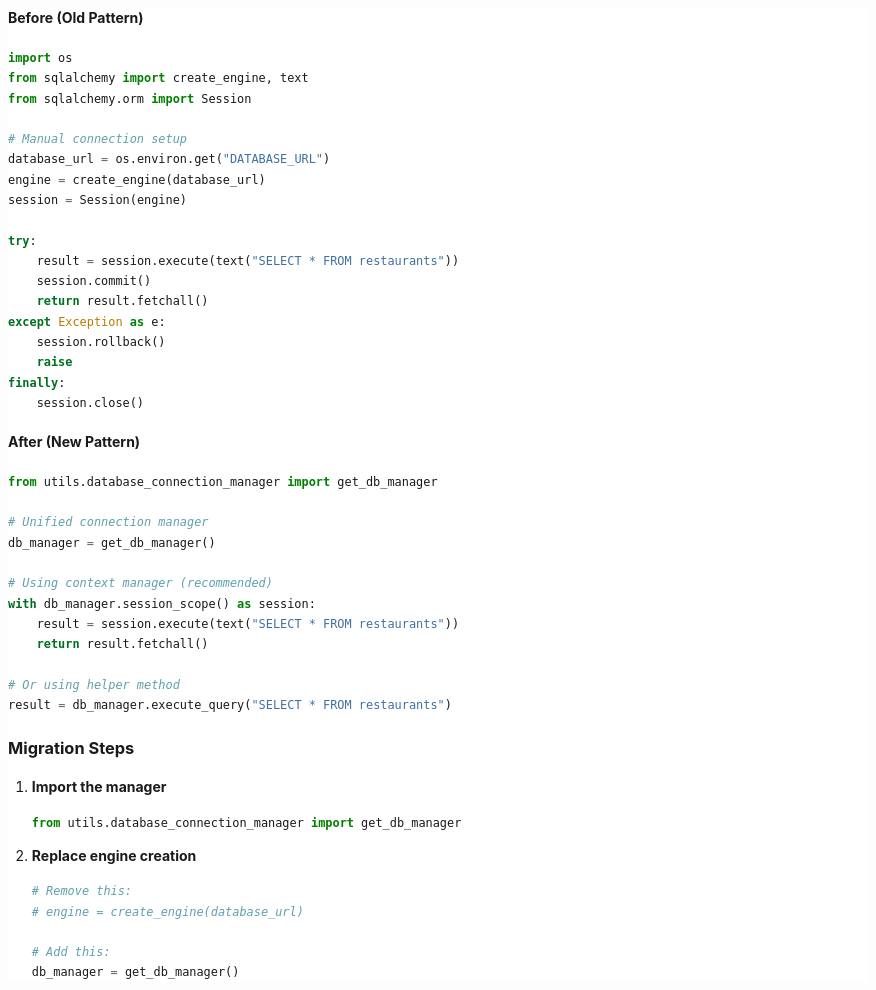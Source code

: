 #### **Before (Old Pattern)**
```python
import os
from sqlalchemy import create_engine, text
from sqlalchemy.orm import Session

# Manual connection setup
database_url = os.environ.get("DATABASE_URL")
engine = create_engine(database_url)
session = Session(engine)

try:
    result = session.execute(text("SELECT * FROM restaurants"))
    session.commit()
    return result.fetchall()
except Exception as e:
    session.rollback()
    raise
finally:
    session.close()
```

#### **After (New Pattern)**
```python
from utils.database_connection_manager import get_db_manager

# Unified connection manager
db_manager = get_db_manager()

# Using context manager (recommended)
with db_manager.session_scope() as session:
    result = session.execute(text("SELECT * FROM restaurants"))
    return result.fetchall()

# Or using helper method
result = db_manager.execute_query("SELECT * FROM restaurants")
```

### **Migration Steps**

1. **Import the manager**
   ```python
   from utils.database_connection_manager import get_db_manager
   ```

2. **Replace engine creation**
   ```python
   # Remove this:
   # engine = create_engine(database_url)
   
   # Add this:
   db_manager = get_db_manager()
   ```
